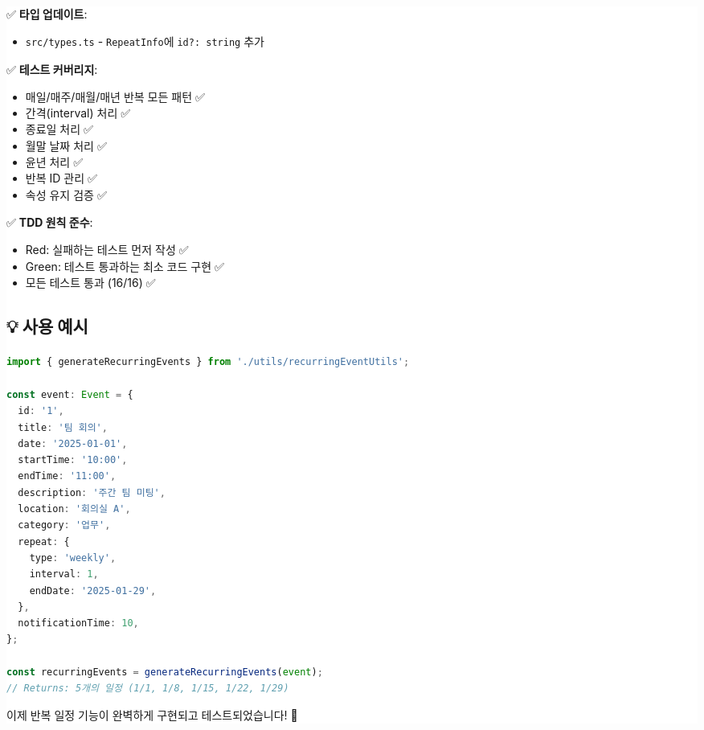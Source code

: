 ✅ **타입 업데이트**:
- `src/types.ts` - `RepeatInfo`에 `id?: string` 추가

✅ **테스트 커버리지**:
- 매일/매주/매월/매년 반복 모든 패턴 ✅
- 간격(interval) 처리 ✅
- 종료일 처리 ✅
- 월말 날짜 처리 ✅
- 윤년 처리 ✅
- 반복 ID 관리 ✅
- 속성 유지 검증 ✅

✅ **TDD 원칙 준수**:
- Red: 실패하는 테스트 먼저 작성 ✅
- Green: 테스트 통과하는 최소 코드 구현 ✅
- 모든 테스트 통과 (16/16) ✅

## 💡 사용 예시

```typescript
import { generateRecurringEvents } from './utils/recurringEventUtils';

const event: Event = {
  id: '1',
  title: '팀 회의',
  date: '2025-01-01',
  startTime: '10:00',
  endTime: '11:00',
  description: '주간 팀 미팅',
  location: '회의실 A',
  category: '업무',
  repeat: {
    type: 'weekly',
    interval: 1,
    endDate: '2025-01-29',
  },
  notificationTime: 10,
};

const recurringEvents = generateRecurringEvents(event);
// Returns: 5개의 일정 (1/1, 1/8, 1/15, 1/22, 1/29)
```

이제 반복 일정 기능이 완벽하게 구현되고 테스트되었습니다! 🚀

